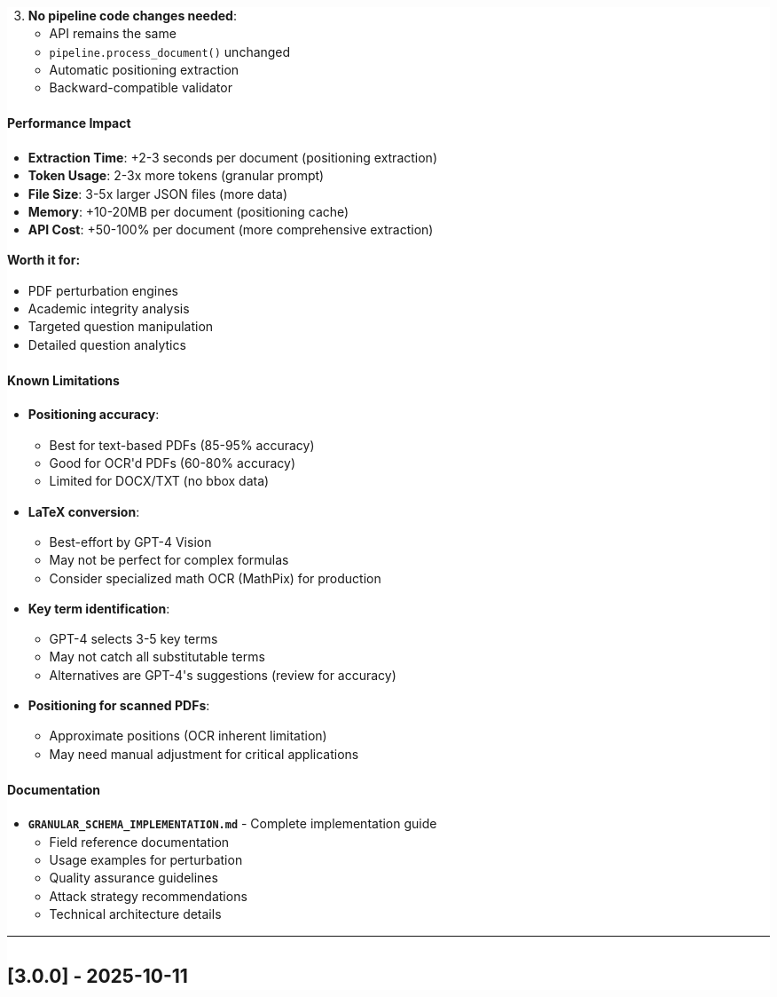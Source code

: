 3. **No pipeline code changes needed**:
   - API remains the same
   - `pipeline.process_document()` unchanged
   - Automatic positioning extraction
   - Backward-compatible validator

#### Performance Impact

- **Extraction Time**: +2-3 seconds per document (positioning extraction)
- **Token Usage**: 2-3x more tokens (granular prompt)
- **File Size**: 3-5x larger JSON files (more data)
- **Memory**: +10-20MB per document (positioning cache)
- **API Cost**: +50-100% per document (more comprehensive extraction)

**Worth it for:**
- PDF perturbation engines
- Academic integrity analysis
- Targeted question manipulation
- Detailed question analytics

#### Known Limitations

- **Positioning accuracy**: 
  - Best for text-based PDFs (85-95% accuracy)
  - Good for OCR'd PDFs (60-80% accuracy)
  - Limited for DOCX/TXT (no bbox data)

- **LaTeX conversion**: 
  - Best-effort by GPT-4 Vision
  - May not be perfect for complex formulas
  - Consider specialized math OCR (MathPix) for production

- **Key term identification**:
  - GPT-4 selects 3-5 key terms
  - May not catch all substitutable terms
  - Alternatives are GPT-4's suggestions (review for accuracy)

- **Positioning for scanned PDFs**:
  - Approximate positions (OCR inherent limitation)
  - May need manual adjustment for critical applications

#### Documentation

- **`GRANULAR_SCHEMA_IMPLEMENTATION.md`** - Complete implementation guide
  - Field reference documentation
  - Usage examples for perturbation
  - Quality assurance guidelines
  - Attack strategy recommendations
  - Technical architecture details

---

## [3.0.0] - 2025-10-11

